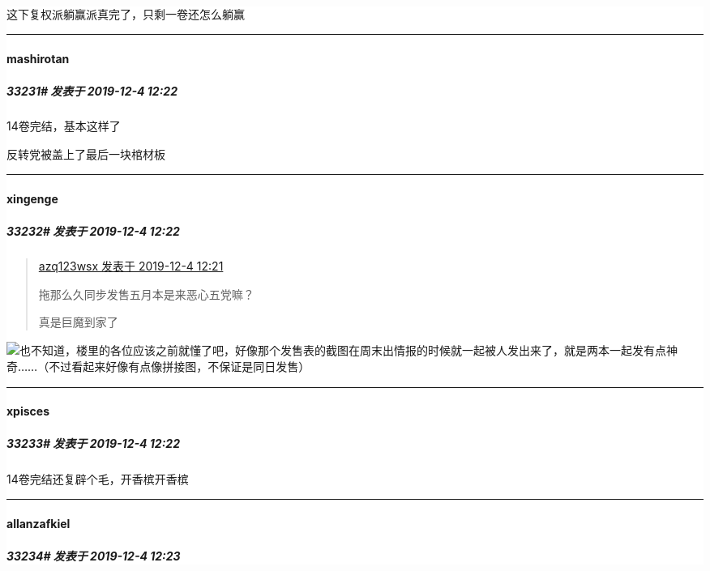 


这下复权派躺赢派真完了，只剩一卷还怎么躺赢







-----

####  mashirotan  
##### 33231#       发表于 2019-12-4 12:22




14卷完结，基本这样了

反转党被盖上了最后一块棺材板







-----

####  xingenge  
##### 33232#       发表于 2019-12-4 12:22



<blockquote><a href="httphttps://bbs.saraba1st.com/2b/forum.php?mod=redirect&amp;goto=findpost&amp;pid=45717190&amp;ptid=1831320" target="_blank">azq123wsx 发表于 2019-12-4 12:21</a>

拖那么久同步发售五月本是来恶心五党嘛？

真是巨魔到家了</blockquote>
<img src="https://static.saraba1st.com/image/smiley/face2017/068.png" referrerpolicy="no-referrer">也不知道，楼里的各位应该之前就懂了吧，好像那个发售表的截图在周末出情报的时候就一起被人发出来了，就是两本一起发有点神奇……（不过看起来好像有点像拼接图，不保证是同日发售）







-----

####  xpisces  
##### 33233#       发表于 2019-12-4 12:22




14卷完结还复辟个毛，开香槟开香槟







-----

####  allanzafkiel  
##### 33234#       发表于 2019-12-4 12:23
